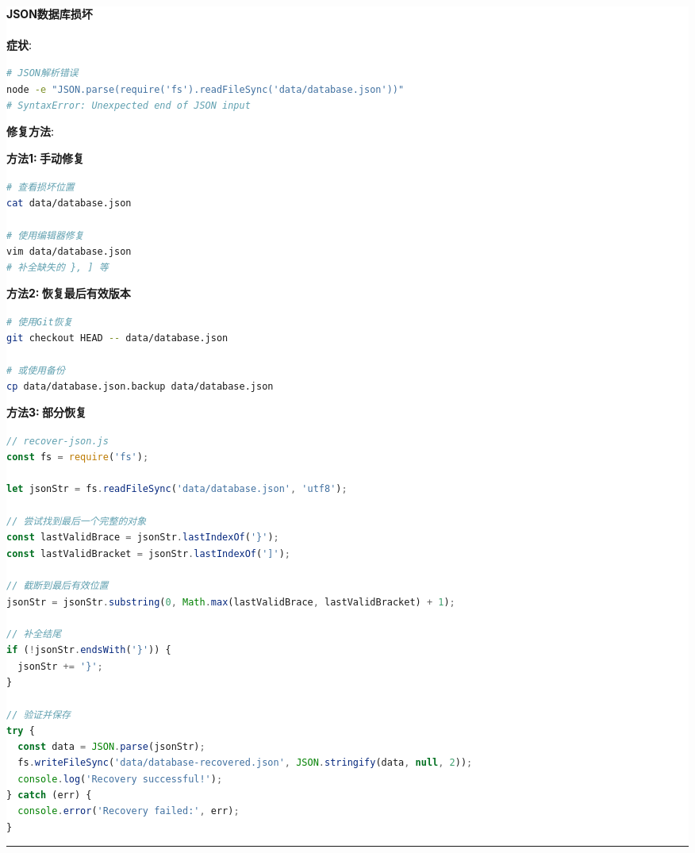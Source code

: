 #### JSON数据库损坏

**症状**:
```bash
# JSON解析错误
node -e "JSON.parse(require('fs').readFileSync('data/database.json'))"
# SyntaxError: Unexpected end of JSON input
```

**修复方法**:

**方法1: 手动修复**
```bash
# 查看损坏位置
cat data/database.json

# 使用编辑器修复
vim data/database.json
# 补全缺失的 }, ] 等
```

**方法2: 恢复最后有效版本**
```bash
# 使用Git恢复
git checkout HEAD -- data/database.json

# 或使用备份
cp data/database.json.backup data/database.json
```

**方法3: 部分恢复**
```javascript
// recover-json.js
const fs = require('fs');

let jsonStr = fs.readFileSync('data/database.json', 'utf8');

// 尝试找到最后一个完整的对象
const lastValidBrace = jsonStr.lastIndexOf('}');
const lastValidBracket = jsonStr.lastIndexOf(']');

// 截断到最后有效位置
jsonStr = jsonStr.substring(0, Math.max(lastValidBrace, lastValidBracket) + 1);

// 补全结尾
if (!jsonStr.endsWith('}')) {
  jsonStr += '}';
}

// 验证并保存
try {
  const data = JSON.parse(jsonStr);
  fs.writeFileSync('data/database-recovered.json', JSON.stringify(data, null, 2));
  console.log('Recovery successful!');
} catch (err) {
  console.error('Recovery failed:', err);
}
```

---